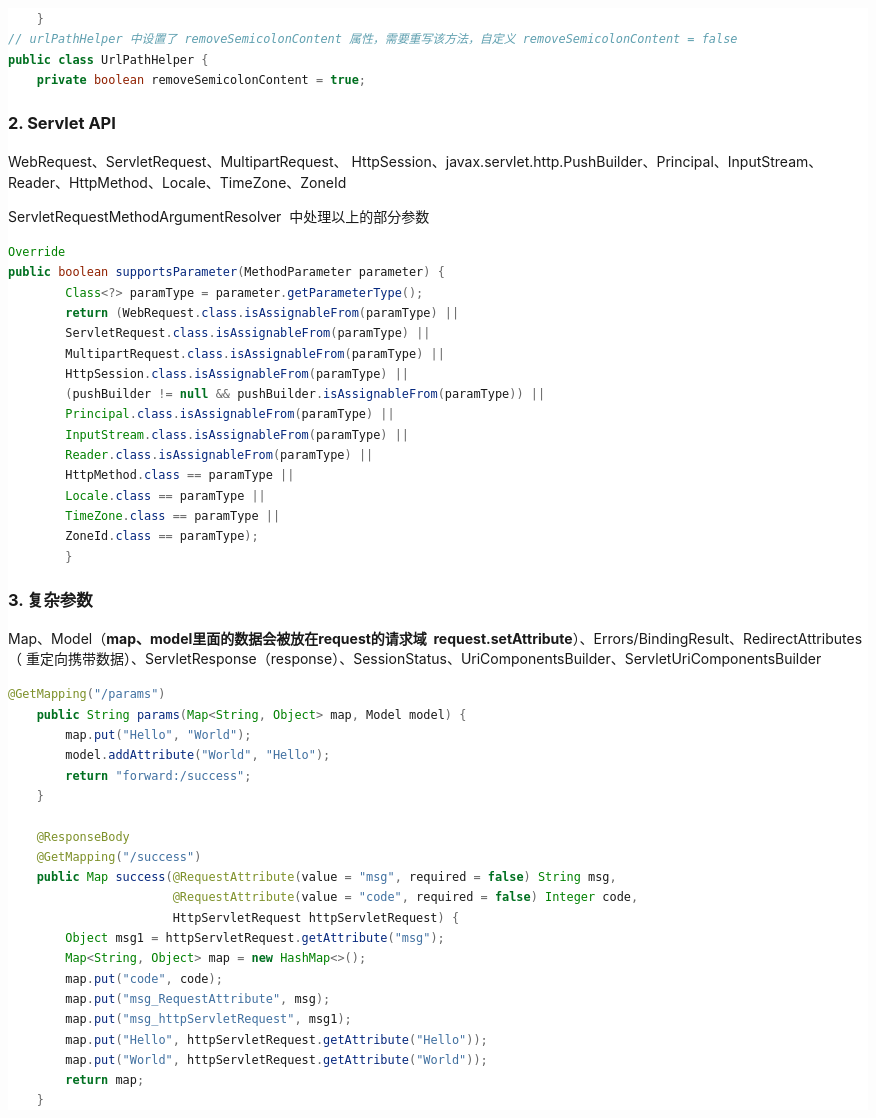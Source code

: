 ```java
    }
// urlPathHelper 中设置了 removeSemicolonContent 属性，需要重写该方法，自定义 removeSemicolonContent = false
public class UrlPathHelper {
    private boolean removeSemicolonContent = true;
```

### 2. Servlet API

WebRequest、ServletRequest、MultipartRequest、 HttpSession、javax.servlet.http.PushBuilder、Principal、InputStream、Reader、HttpMethod、Locale、TimeZone、ZoneId

ServletRequestMethodArgumentResolver  中处理以上的部分参数

```java
Override
public boolean supportsParameter(MethodParameter parameter) {
        Class<?> paramType = parameter.getParameterType();
        return (WebRequest.class.isAssignableFrom(paramType) ||
        ServletRequest.class.isAssignableFrom(paramType) ||
        MultipartRequest.class.isAssignableFrom(paramType) ||
        HttpSession.class.isAssignableFrom(paramType) ||
        (pushBuilder != null && pushBuilder.isAssignableFrom(paramType)) ||
        Principal.class.isAssignableFrom(paramType) ||
        InputStream.class.isAssignableFrom(paramType) ||
        Reader.class.isAssignableFrom(paramType) ||
        HttpMethod.class == paramType ||
        Locale.class == paramType ||
        TimeZone.class == paramType ||
        ZoneId.class == paramType);
        }
```

### 3. 复杂参数

Map、Model（**map、model里面的数据会被放在request的请求域  request.setAttribute**）、Errors/BindingResult、RedirectAttributes（ 重定向携带数据）、ServletResponse（response）、SessionStatus、UriComponentsBuilder、ServletUriComponentsBuilder

```java
@GetMapping("/params")
    public String params(Map<String, Object> map, Model model) {
        map.put("Hello", "World");
        model.addAttribute("World", "Hello");
        return "forward:/success";
    }

    @ResponseBody
    @GetMapping("/success")
    public Map success(@RequestAttribute(value = "msg", required = false) String msg,
                       @RequestAttribute(value = "code", required = false) Integer code,
                       HttpServletRequest httpServletRequest) {
        Object msg1 = httpServletRequest.getAttribute("msg");
        Map<String, Object> map = new HashMap<>();
        map.put("code", code);
        map.put("msg_RequestAttribute", msg);
        map.put("msg_httpServletRequest", msg1);
        map.put("Hello", httpServletRequest.getAttribute("Hello"));
        map.put("World", httpServletRequest.getAttribute("World"));
        return map;
    }
```
